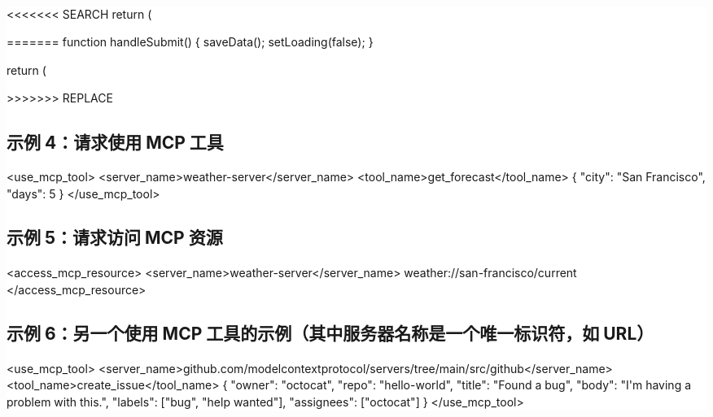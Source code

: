 <<<<<<< SEARCH
return (
<div>
=======
function handleSubmit() {
saveData();
setLoading(false);
}

return (
<div>
>>>>>>> REPLACE
</diff>
</replace_in_file>

## 示例 4：请求使用 MCP 工具

<use_mcp_tool>
<server_name>weather-server</server_name>
<tool_name>get_forecast</tool_name>
<arguments>
{
"city": "San Francisco",
"days": 5
}
</arguments>
</use_mcp_tool>

## 示例 5：请求访问 MCP 资源

<access_mcp_resource>
<server_name>weather-server</server_name>
<uri>weather://san-francisco/current</uri>
</access_mcp_resource>

## 示例 6：另一个使用 MCP 工具的示例（其中服务器名称是一个唯一标识符，如 URL）

<use_mcp_tool>
<server_name>github.com/modelcontextprotocol/servers/tree/main/src/github</server_name>
<tool_name>create_issue</tool_name>
<arguments>
{
"owner": "octocat",
"repo": "hello-world",
"title": "Found a bug",
"body": "I'm having a problem with this.",
"labels": ["bug", "help wanted"],
"assignees": ["octocat"]
}
</arguments>
</use_mcp_tool>
